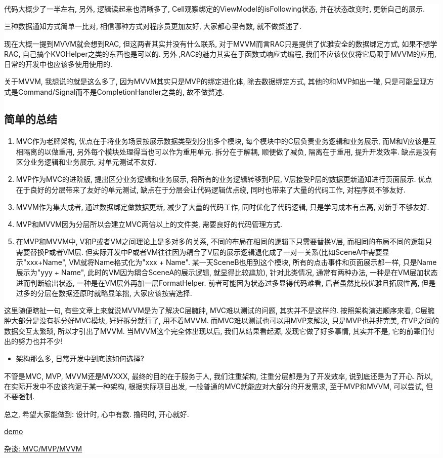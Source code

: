 代码大概少了一半左右, 另外, 逻辑读起来也清晰多了, Cell观察绑定的ViewModel的isFollowing状态, 并在状态改变时, 更新自己的展示.

三种数据通知方式简单一比对, 相信哪种方式对程序员更加友好, 大家都心里有数, 就不做赘述了.

现在大概一提到MVVM就会想到RAC, 但这两者其实并没有什么联系, 对于MVVM而言RAC只是提供了优雅安全的数据绑定方式, 如果不想学RAC, 自己搞个KVOHelper之类的东西也是可以的. 另外 ,RAC的魅力其实在于函数式响应式编程, 我们不应该仅仅将它局限于MVVM的应用, 日常的开发中也应该多使用使用的.

关于MVVM, 我想说的就是这么多了, 因为MVVM其实只是MVP的绑定进化体, 除去数据绑定方式, 其他的和MVP如出一辙, 只是可能呈现方式是Command/Signal而不是CompletionHandler之类的, 故不做赘述.

## 简单的总结

1. MVC作为老牌架构, 优点在于将业务场景按展示数据类型划分出多个模块, 每个模块中的C层负责业务逻辑和业务展示, 而M和V应该是互相隔离的以做重用, 另外每个模块处理得当也可以作为重用单元. 拆分在于解耦, 顺便做了减负, 隔离在于重用, 提升开发效率. 缺点是没有区分业务逻辑和业务展示, 对单元测试不友好.

2. MVP作为MVC的进阶版, 提出区分业务逻辑和业务展示, 将所有的业务逻辑转移到P层, V层接受P层的数据更新通知进行页面展示. 优点在于良好的分层带来了友好的单元测试, 缺点在于分层会让代码逻辑优点绕, 同时也带来了大量的代码工作, 对程序员不够友好.

3. MVVM作为集大成者, 通过数据绑定做数据更新, 减少了大量的代码工作, 同时优化了代码逻辑, 只是学习成本有点高, 对新手不够友好.

4. MVP和MVVM因为分层所以会建立MVC两倍以上的文件类, 需要良好的代码管理方式.

5. 在MVP和MVVM中, V和P或者VM之间理论上是多对多的关系, 不同的布局在相同的逻辑下只需要替换V层, 而相同的布局不同的逻辑只需要替换P或者VM层. 但实际开发中P或者VM往往因为耦合了V层的展示逻辑退化成了一对一关系(比如SceneA中需要显示"xxx+Name", VM就将Name格式化为"xxx + Name". 某一天SceneB也用到这个模块, 所有的点击事件和页面展示都一样, 只是Name展示为"yyy + Name", 此时的VM因为耦合SceneA的展示逻辑, 就显得比较尴尬), 针对此类情况, 通常有两种办法, 一种是在VM层加状态进而判断输出状态, 一种是在VM层外再加一层FormatHelper. 前者可能因为状态过多显得代码难看, 后者虽然比较优雅且拓展性高, 但是过多的分层在数据还原时就略显笨拙, 大家应该按需选择.

这里随便瞎扯一句, 有些文章上来就说MVVM是为了解决C层臃肿, MVC难以测试的问题, 其实并不是这样的. 按照架构演进顺序来看, C层臃肿大部分是没有拆分好MVC模块, 好好拆分就行了, 用不着MVVM. 而MVC难以测试也可以用MVP来解决, 只是MVP也并非完美, 在VP之间的数据交互太繁琐, 所以才引出了MVVM. 当MVVM这个完全体出现以后, 我们从结果看起源, 发现它做了好多事情, 其实并不是, 它的前辈们付出的努力也并不少!

* 架构那么多, 日常开发中到底该如何选择?

不管是MVC, MVP, MVVM还是MVXXX, 最终的目的在于服务于人, 我们注重架构, 注重分层都是为了开发效率, 说到底还是为了开心. 所以, 在实际开发中不应该拘泥于某一种架构, 根据实际项目出发, 一般普通的MVC就能应对大部分的开发需求, 至于MVP和MVVM, 可以尝试, 但不要强制.

总之, 希望大家能做到: 设计时, 心中有数. 撸码时, 开心就好.

[demo](https://github.com/HeiHuaBaiHua/TMVX)

[杂谈: MVC/MVP/MVVM](http://www.cocoachina.com/articles/18870)